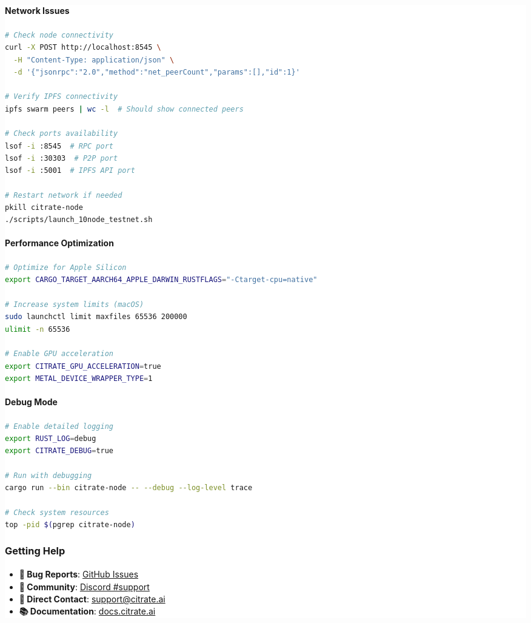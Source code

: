 #### Network Issues

```bash
# Check node connectivity
curl -X POST http://localhost:8545 \
  -H "Content-Type: application/json" \
  -d '{"jsonrpc":"2.0","method":"net_peerCount","params":[],"id":1}'

# Verify IPFS connectivity
ipfs swarm peers | wc -l  # Should show connected peers

# Check ports availability
lsof -i :8545  # RPC port
lsof -i :30303  # P2P port
lsof -i :5001  # IPFS API port

# Restart network if needed
pkill citrate-node
./scripts/launch_10node_testnet.sh
```

#### Performance Optimization

```bash
# Optimize for Apple Silicon
export CARGO_TARGET_AARCH64_APPLE_DARWIN_RUSTFLAGS="-Ctarget-cpu=native"

# Increase system limits (macOS)
sudo launchctl limit maxfiles 65536 200000
ulimit -n 65536

# Enable GPU acceleration
export CITRATE_GPU_ACCELERATION=true
export METAL_DEVICE_WRAPPER_TYPE=1
```

#### Debug Mode

```bash
# Enable detailed logging
export RUST_LOG=debug
export CITRATE_DEBUG=true

# Run with debugging
cargo run --bin citrate-node -- --debug --log-level trace

# Check system resources
top -pid $(pgrep citrate-node)
```

### Getting Help

- **🐛 Bug Reports**: [GitHub Issues](https://github.com/citrate-ai/citrate/issues)
- **💬 Community**: [Discord #support](https://discord.gg/lattice)
- **📧 Direct Contact**: support@citrate.ai
- **📚 Documentation**: [docs.citrate.ai](https://docs.citrate.ai)
